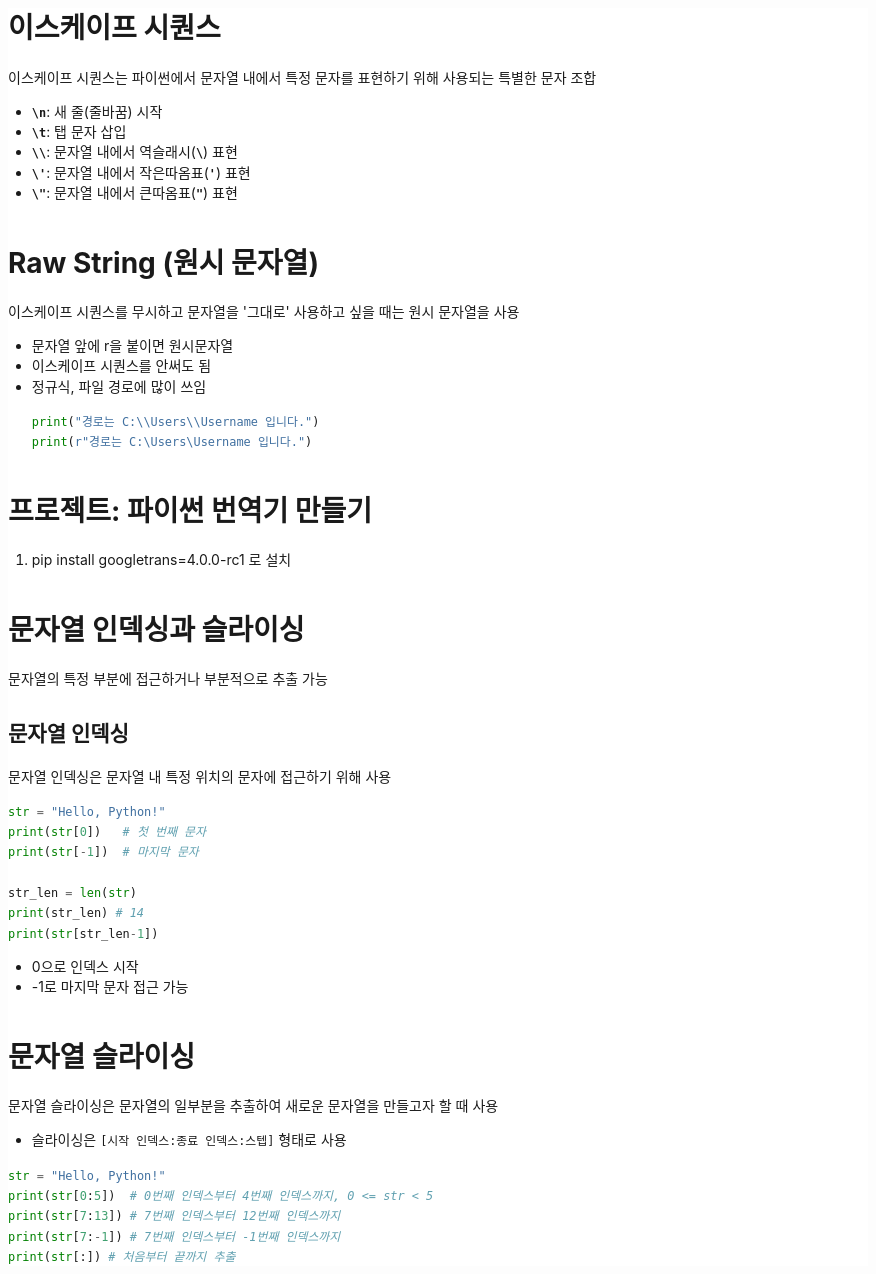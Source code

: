 # 이스케이프 시퀀스
이스케이프 시퀀스는 파이썬에서 문자열 내에서 특정 문자를 표현하기 위해 사용되는 특별한 문자 조합
- **`\n`**: 새 줄(줄바꿈) 시작
- **`\t`**: 탭 문자 삽입
- **`\\`**: 문자열 내에서 역슬래시(**`\`**) 표현
- **`\'`**: 문자열 내에서 작은따옴표(**`'`**) 표현
- **`\"`**: 문자열 내에서 큰따옴표(**`"`**) 표현

# Raw String (원시 문자열)
이스케이프 시퀀스를 무시하고 문자열을 '그대로' 사용하고 싶을 때는 원시 문자열을 사용
* 문자열 앞에 r을 붙이면 원시문자열  
* 이스케이프 시퀀스를 안써도 됨
* 정규식, 파일 경로에 많이 쓰임
    ```python
    print("경로는 C:\\Users\\Username 입니다.")
    print(r"경로는 C:\Users\Username 입니다.")
    ```

# 프로젝트: 파이썬 번역기 만들기

1. pip install googletrans=4.0.0-rc1 로 설치

# 문자열 인덱싱과 슬라이싱

문자열의 특정 부분에 접근하거나 부분적으로 추출 가능

## 문자열 인덱싱   
문자열 인덱싱은 문자열 내 특정 위치의 문자에 접근하기 위해 사용
```python
str = "Hello, Python!"
print(str[0])   # 첫 번째 문자
print(str[-1])  # 마지막 문자

str_len = len(str)
print(str_len) # 14
print(str[str_len-1])
```
* 0으로 인덱스 시작
* -1로 마지막 문자 접근 가능

    
# 문자열 슬라이싱   
문자열 슬라이싱은 문자열의 일부분을 추출하여 새로운 문자열을 만들고자 할 때 사용
* 슬라이싱은 ``[시작 인덱스:종료 인덱스:스텝]`` 형태로 사용
```python
str = "Hello, Python!"
print(str[0:5])  # 0번째 인덱스부터 4번째 인덱스까지, 0 <= str < 5
print(str[7:13]) # 7번째 인덱스부터 12번째 인덱스까지
print(str[7:-1]) # 7번째 인덱스부터 -1번째 인덱스까지
print(str[:]) # 처음부터 끝까지 추출
```
